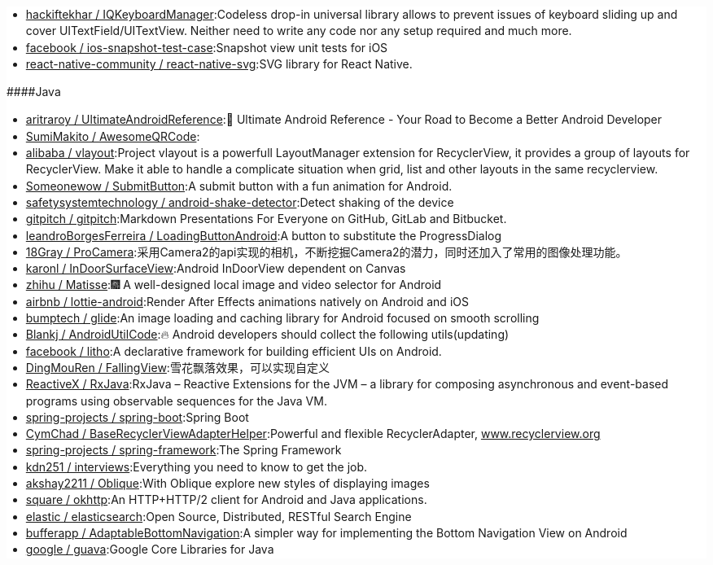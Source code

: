 * [hackiftekhar / IQKeyboardManager](https://github.com/hackiftekhar/IQKeyboardManager):Codeless drop-in universal library allows to prevent issues of keyboard sliding up and cover UITextField/UITextView. Neither need to write any code nor any setup required and much more.
* [facebook / ios-snapshot-test-case](https://github.com/facebook/ios-snapshot-test-case):Snapshot view unit tests for iOS
* [react-native-community / react-native-svg](https://github.com/react-native-community/react-native-svg):SVG library for React Native.

####Java
* [aritraroy / UltimateAndroidReference](https://github.com/aritraroy/UltimateAndroidReference):🚀 Ultimate Android Reference - Your Road to Become a Better Android Developer
* [SumiMakito / AwesomeQRCode](https://github.com/SumiMakito/AwesomeQRCode):
* [alibaba / vlayout](https://github.com/alibaba/vlayout):Project vlayout is a powerfull LayoutManager extension for RecyclerView, it provides a group of layouts for RecyclerView. Make it able to handle a complicate situation when grid, list and other layouts in the same recyclerview.
* [Someonewow / SubmitButton](https://github.com/Someonewow/SubmitButton):A submit button with a fun animation for Android.
* [safetysystemtechnology / android-shake-detector](https://github.com/safetysystemtechnology/android-shake-detector):Detect shaking of the device
* [gitpitch / gitpitch](https://github.com/gitpitch/gitpitch):Markdown Presentations For Everyone on GitHub, GitLab and Bitbucket.
* [leandroBorgesFerreira / LoadingButtonAndroid](https://github.com/leandroBorgesFerreira/LoadingButtonAndroid):A button to substitute the ProgressDialog
* [18Gray / ProCamera](https://github.com/18Gray/ProCamera):采用Camera2的api实现的相机，不断挖掘Camera2的潜力，同时还加入了常用的图像处理功能。
* [karonl / InDoorSurfaceView](https://github.com/karonl/InDoorSurfaceView):Android InDoorView dependent on Canvas
* [zhihu / Matisse](https://github.com/zhihu/Matisse):🎆 A well-designed local image and video selector for Android
* [airbnb / lottie-android](https://github.com/airbnb/lottie-android):Render After Effects animations natively on Android and iOS
* [bumptech / glide](https://github.com/bumptech/glide):An image loading and caching library for Android focused on smooth scrolling
* [Blankj / AndroidUtilCode](https://github.com/Blankj/AndroidUtilCode):🔥 Android developers should collect the following utils(updating)
* [facebook / litho](https://github.com/facebook/litho):A declarative framework for building efficient UIs on Android.
* [DingMouRen / FallingView](https://github.com/DingMouRen/FallingView):雪花飘落效果，可以实现自定义
* [ReactiveX / RxJava](https://github.com/ReactiveX/RxJava):RxJava – Reactive Extensions for the JVM – a library for composing asynchronous and event-based programs using observable sequences for the Java VM.
* [spring-projects / spring-boot](https://github.com/spring-projects/spring-boot):Spring Boot
* [CymChad / BaseRecyclerViewAdapterHelper](https://github.com/CymChad/BaseRecyclerViewAdapterHelper):Powerful and flexible RecyclerAdapter, www.recyclerview.org
* [spring-projects / spring-framework](https://github.com/spring-projects/spring-framework):The Spring Framework
* [kdn251 / interviews](https://github.com/kdn251/interviews):Everything you need to know to get the job.
* [akshay2211 / Oblique](https://github.com/akshay2211/Oblique):With Oblique explore new styles of displaying images
* [square / okhttp](https://github.com/square/okhttp):An HTTP+HTTP/2 client for Android and Java applications.
* [elastic / elasticsearch](https://github.com/elastic/elasticsearch):Open Source, Distributed, RESTful Search Engine
* [bufferapp / AdaptableBottomNavigation](https://github.com/bufferapp/AdaptableBottomNavigation):A simpler way for implementing the Bottom Navigation View on Android
* [google / guava](https://github.com/google/guava):Google Core Libraries for Java
